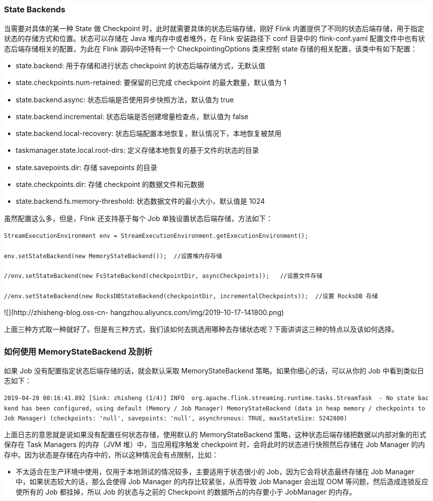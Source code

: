 ### State Backends

当需要对具体的某一种 State 做 Checkpoint 时，此时就需要具体的状态后端存储，刚好 Flink
内置提供了不同的状态后端存储，用于指定状态的存储方式和位置。状态可以存储在 Java 堆内存中或者堆外，在 Flink 安装路径下 conf 目录中的
flink-conf.yaml 配置文件中也有状态后端存储相关的配置，为此在 Flink 源码中还特有一个 CheckpointingOptions
类来控制 state 存储的相关配置，该类中有如下配置：

  * state.backend: 用于存储和进行状态 checkpoint 的状态后端存储方式，无默认值

  * state.checkpoints.num-retained: 要保留的已完成 checkpoint 的最大数量，默认值为 1

  * state.backend.async: 状态后端是否使用异步快照方法，默认值为 true

  * state.backend.incremental: 状态后端是否创建增量检查点，默认值为 false

  * state.backend.local-recovery: 状态后端配置本地恢复，默认情况下，本地恢复被禁用

  * taskmanager.state.local.root-dirs: 定义存储本地恢复的基于文件的状态的目录

  * state.savepoints.dir: 存储 savepoints 的目录

  * state.checkpoints.dir: 存储 checkpoint 的数据文件和元数据

  * state.backend.fs.memory-threshold: 状态数据文件的最小大小，默认值是 1024

虽然配置这么多，但是，Flink 还支持基于每个 Job 单独设置状态后端存储，方法如下：

    
    
    StreamExecutionEnvironment env = StreamExecutionEnvironment.getExecutionEnvironment();
    
    env.setStateBackend(new MemoryStateBackend());  //设置堆内存存储
    
    //env.setStateBackend(new FsStateBackend(checkpointDir, asyncCheckpoints));   //设置文件存储
    
    //env.setStateBackend(new RocksDBStateBackend(checkpointDir, incrementalCheckpoints));  //设置 RocksDB 存储
    

![](http://zhisheng-blog.oss-cn-
hangzhou.aliyuncs.com/img/2019-10-17-141800.png)

上面三种方式取一种就好了。但是有三种方式，我们该如何去挑选用哪种去存储状态呢？下面讲讲这三种的特点以及该如何选择。

### 如何使用 MemoryStateBackend 及剖析

如果 Job 没有配置指定状态后端存储的话，就会默认采取 MemoryStateBackend 策略。如果你细心的话，可以从你的 Job
中看到类似日志如下：

    
    
    2019-04-28 00:16:41.892 [Sink: zhisheng (1/4)] INFO  org.apache.flink.streaming.runtime.tasks.StreamTask  - No state backend has been configured, using default (Memory / Job Manager) MemoryStateBackend (data in heap memory / checkpoints to Job Manager) (checkpoints: 'null', savepoints: 'null', asynchronous: TRUE, maxStateSize: 5242880)
    

上面日志的意思就是说如果没有配置任何状态存储，使用默认的 MemoryStateBackend 策略，这种状态后端存储把数据以内部对象的形式保存在 Task
Managers 的内存（JVM 堆）中，当应用程序触发 checkpoint 时，会将此时的状态进行快照然后存储在 Job Manager
的内存中。因为状态是存储在内存中的，所以这种情况会有点限制，比如：

  * 不太适合在生产环境中使用，仅用于本地测试的情况较多，主要适用于状态很小的 Job，因为它会将状态最终存储在 Job Manager 中，如果状态较大的话，那么会使得 Job Manager 的内存比较紧张，从而导致 Job Manager 会出现 OOM 等问题，然后造成连锁反应使所有的 Job 都挂掉，所以 Job 的状态与之前的 Checkpoint 的数据所占的内存要小于 JobManager 的内存。
